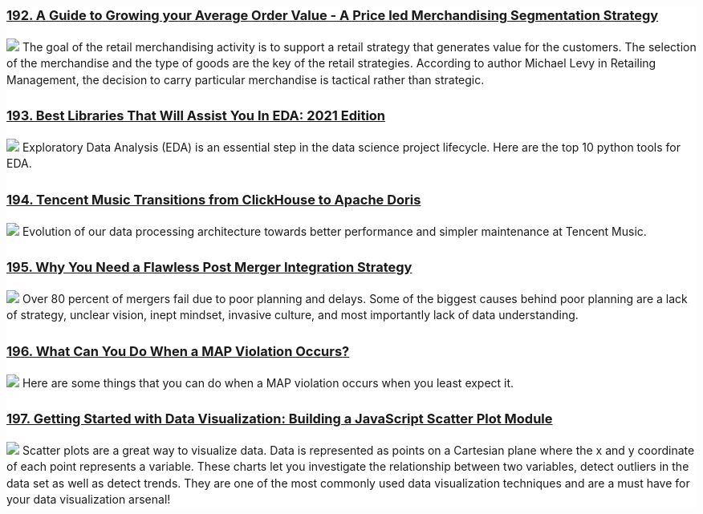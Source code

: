 ### [192. A Guide to Growing your Average Order Value - A Price led Merchandising Segmentation Strategy](https://hackernoon.com/a-visual-merchandising-strategy-through-price-segmentation-a-tips-for-the-a-good-implementation-qt5w380m)
![](https://cdn.hackernoon.com/drafts/wo1fq3b43.png)
The goal of the retail merchandising activity is to support a retail strategy that generates value for the customers. The selection of the merchandise and the type of goods are the key of the retail strategies. According to author Michael Levy in Retailing Management, the decision to carry particular merchandise is tactical rather than strategic.

### [193. Best Libraries That Will Assist You In EDA: 2021 Edition](https://hackernoon.com/best-libraries-that-will-assist-you-in-eda-2021-edition-2l1734hl)
![](https://cdn.hackernoon.com/images/deiTg8Ia45NgFdrw5QLUuAYvjHy1-h9cr36vd.jpeg)
Exploratory Data Analysis (EDA) is an essential step in the data science project lifecycle. Here are the top 10 python tools for EDA.

### [194. Tencent Music Transitions from ClickHouse to Apache Doris](https://hackernoon.com/tencent-music-transitions-from-clickhouse-to-apache-doris)
![](https://cdn.hackernoon.com/images/aTUuM8PH3rgVNqJ97JoLnXFSzjA2-wsk362s.jpeg)
Evolution of our data processing architecture towards better performance and simpler maintenance at Tencent Music.

### [195. Why You Need a Flawless Post Merger Integration Strategy](https://hackernoon.com/why-you-need-a-flawless-post-merger-integration-strategy-l72g3w6c)
![](https://firebasestorage.googleapis.com/v0/b/hackernoon-app.appspot.com/o/images%2FcfsJpa8O4LehfebZOdo1xezX36B3-wo133w05.jpeg?alt=media&token=e043e643-fd3e-4d46-9aa9-b470501068d9)
Over 80 percent of mergers fail due to poor planning and delays. Some of the biggest causes behind poor planning are a lack of strategy, unclear vision, inept mindset, invasive culture, and most importantly lack of data understanding.

### [196. What Can You Do When a MAP Violation Occurs?](https://hackernoon.com/what-can-you-do-when-a-map-violation-occurs-z01w34l7)
![](https://cdn.hackernoon.com/images/ugoTV1vwcgR4mN8MMDUUN4vt6p02-5d1m3444.jpeg)
Here are some things that you can do when a MAP violation occurs when you least expect it.

### [197. Getting Started with Data Visualization: Building a JavaScript Scatter Plot Module](https://hackernoon.com/getting-started-with-data-visualization-building-a-javascript-scatter-plot-module-0s653yzm)
![](https://cdn.hackernoon.com/drafts/4y2pq3yx7.png)
Scatter plots are a great way to visualize data. Data is represented as points on a Cartesian plane where the x and y coordinate of each point represents a variable. These charts let you investigate the relationship between two variables, detect outliers in the data set as well as detect trends. They are one of the most commonly used data visualization techniques and are a must have for your data visualization arsenal!
